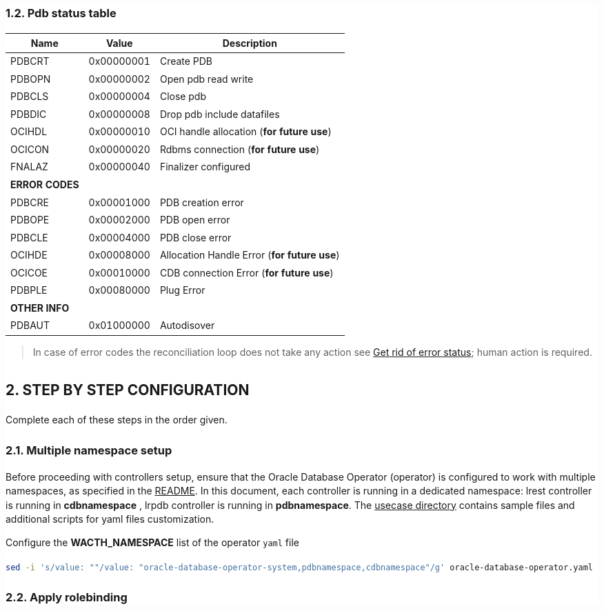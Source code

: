 ###  1.2. <a name='Pdbstatustable'></a>Pdb status table 

| Name    | Value     | Description                                       |
|---------|-----------|---------------------------------------------------|
|  PDBCRT |0x00000001 | Create PDB                                        |
|  PDBOPN |0x00000002 | Open pdb read write                               |
|  PDBCLS |0x00000004 | Close pdb                                         |
|  PDBDIC |0x00000008 | Drop pdb include datafiles                        |
|  OCIHDL |0x00000010 | OCI handle allocation (**for future use**)        |
|  OCICON |0x00000020 | Rdbms connection (**for future use**)             |
|  FNALAZ |0x00000040 | Finalizer configured                              |
| **ERROR CODES**                                                         |
| PDBCRE  |0x00001000 | PDB creation error                                |
| PDBOPE  |0x00002000 | PDB open error                                    |
| PDBCLE  |0x00004000 | PDB close error                                   |
| OCIHDE  |0x00008000 | Allocation Handle Error (**for future use**)      |
| OCICOE  |0x00010000 | CDB connection Error (**for future use**)         |
| PDBPLE  |0x00080000 | Plug Error                                        |
| **OTHER INFO**                                                          |
| PDBAUT | 0x01000000 | Autodisover                                       |

> In case of error codes the reconciliation loop does  not take any action see 
[Get rid of error status](#get-rid-of-error-status); human action is required.

##  2. <a name='STEPBYSTEPCONFIGURATION'></a>STEP BY STEP CONFIGURATION
Complete each of these steps in the order given. 

###  2.1. <a name='Multiplenamespacesetup'></a>Multiple namespace setup

Before proceeding with controllers setup, ensure that the Oracle Database Operator (operator) is configured to work with multiple namespaces, as specified in the [README](../../../README.md).
In this document, each controller is running in a dedicated namespace: lrest controller is running in **cdbnamespace** , lrpdb controller is running in **pdbnamespace**. The [usecase directory](./usecase/README.md) contains sample files and additional scripts for yaml files customization. 

Configure the **WACTH_NAMESPACE** list of the operator `yaml` file 

```bash 
sed -i 's/value: ""/value: "oracle-database-operator-system,pdbnamespace,cdbnamespace"/g' oracle-database-operator.yaml
```
###  2.2. <a name='Applyrolebinding'></a>Apply rolebinding 
